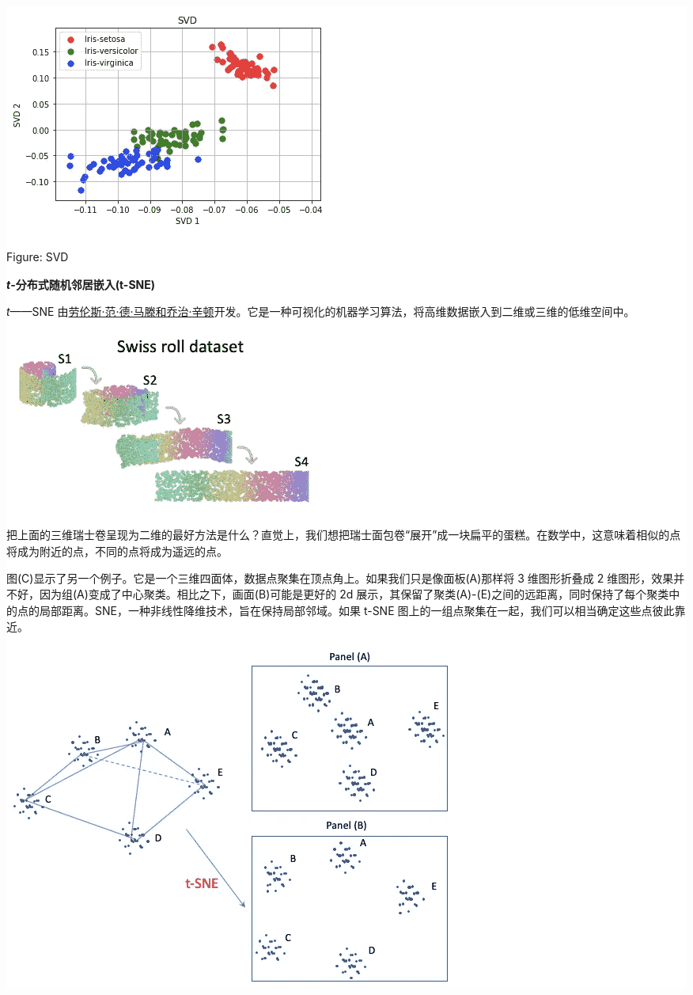 ![](img/a3b71b5a3d3014b86897ca8fef064e1c.png)

Figure: SVD

***t*-分布式随机邻居嵌入(t-SNE)**

*t*——SNE 由[劳伦斯·范·德·马滕和乔治·辛顿](http://www.cs.toronto.edu/~hinton/absps/tsne.pdf)开发。它是一种可视化的机器学习算法，将高维数据嵌入到二维或三维的低维空间中。

![](img/523c86ffaefc2c0f173d7d3608e6141b.png)

把上面的三维瑞士卷呈现为二维的最好方法是什么？直觉上，我们想把瑞士面包卷“展开”成一块扁平的蛋糕。在数学中，这意味着相似的点将成为附近的点，不同的点将成为遥远的点。

图(C)显示了另一个例子。它是一个三维四面体，数据点聚集在顶点角上。如果我们只是像面板(A)那样将 3 维图形折叠成 2 维图形，效果并不好，因为组(A)变成了中心聚类。相比之下，画面(B)可能是更好的 2d 展示，其保留了聚类(A)-(E)之间的远距离，同时保持了每个聚类中的点的局部距离。SNE，一种非线性降维技术，旨在保持局部邻域。如果 t-SNE 图上的一组点聚集在一起，我们可以相当确定这些点彼此靠近。

![](img/c2d85d64bb2aa33b96cf759f36fe6aae.png)